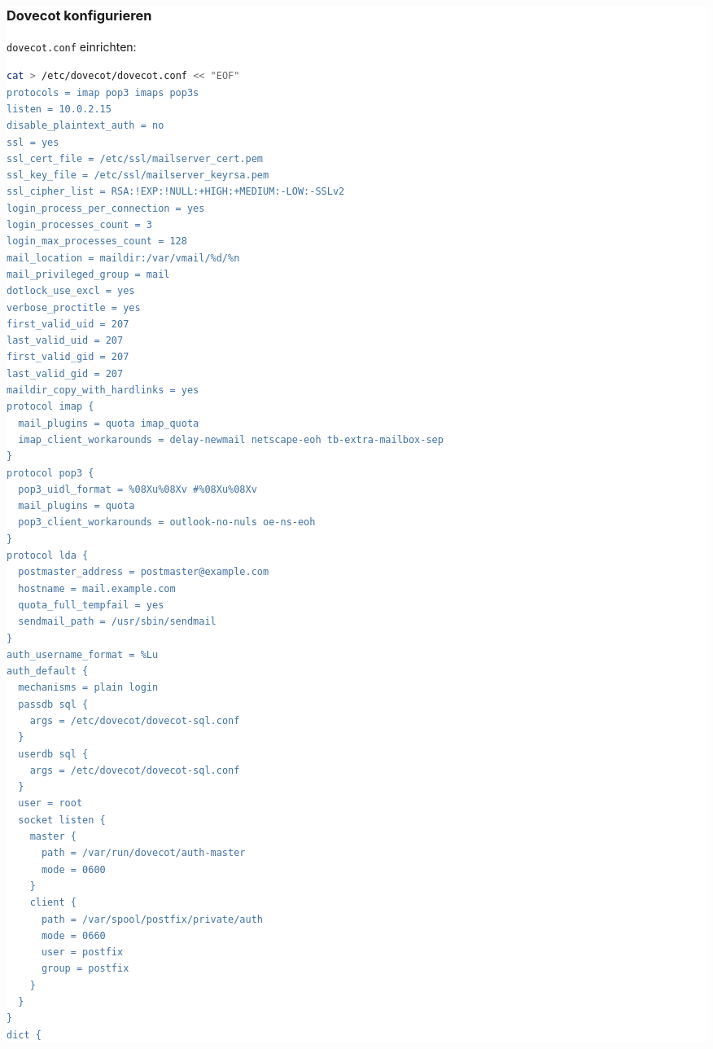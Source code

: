 ### Dovecot konfigurieren

`dovecot.conf` einrichten:

``` bash
cat > /etc/dovecot/dovecot.conf << "EOF"
protocols = imap pop3 imaps pop3s
listen = 10.0.2.15
disable_plaintext_auth = no
ssl = yes
ssl_cert_file = /etc/ssl/mailserver_cert.pem
ssl_key_file = /etc/ssl/mailserver_keyrsa.pem
ssl_cipher_list = RSA:!EXP:!NULL:+HIGH:+MEDIUM:-LOW:-SSLv2
login_process_per_connection = yes
login_processes_count = 3
login_max_processes_count = 128
mail_location = maildir:/var/vmail/%d/%n
mail_privileged_group = mail
dotlock_use_excl = yes
verbose_proctitle = yes
first_valid_uid = 207
last_valid_uid = 207
first_valid_gid = 207
last_valid_gid = 207
maildir_copy_with_hardlinks = yes
protocol imap {
  mail_plugins = quota imap_quota
  imap_client_workarounds = delay-newmail netscape-eoh tb-extra-mailbox-sep
}
protocol pop3 {
  pop3_uidl_format = %08Xu%08Xv #%08Xu%08Xv
  mail_plugins = quota
  pop3_client_workarounds = outlook-no-nuls oe-ns-eoh
}
protocol lda {
  postmaster_address = postmaster@example.com
  hostname = mail.example.com
  quota_full_tempfail = yes
  sendmail_path = /usr/sbin/sendmail
}
auth_username_format = %Lu
auth_default {
  mechanisms = plain login
  passdb sql {
    args = /etc/dovecot/dovecot-sql.conf
  }
  userdb sql {
    args = /etc/dovecot/dovecot-sql.conf
  }
  user = root
  socket listen {
    master {
      path = /var/run/dovecot/auth-master
      mode = 0600
    }
    client {
      path = /var/spool/postfix/private/auth
      mode = 0660
      user = postfix
      group = postfix
    }
  }
}
dict {
```